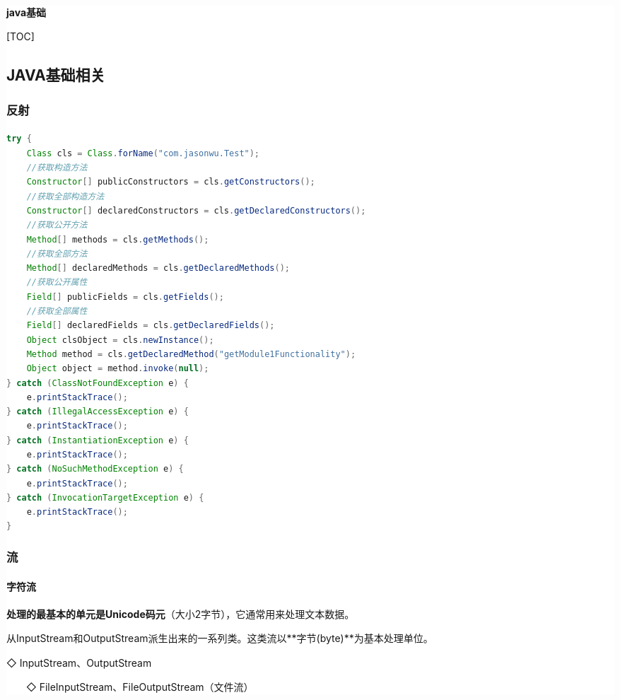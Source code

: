 **java基础**

[TOC]





## JAVA基础相关 

### 反射

```java
try {
    Class cls = Class.forName("com.jasonwu.Test");
    //获取构造方法
    Constructor[] publicConstructors = cls.getConstructors();
    //获取全部构造方法
    Constructor[] declaredConstructors = cls.getDeclaredConstructors();
    //获取公开方法
    Method[] methods = cls.getMethods();
    //获取全部方法
    Method[] declaredMethods = cls.getDeclaredMethods();
    //获取公开属性
    Field[] publicFields = cls.getFields();
    //获取全部属性
    Field[] declaredFields = cls.getDeclaredFields();
    Object clsObject = cls.newInstance();
    Method method = cls.getDeclaredMethod("getModule1Functionality");
    Object object = method.invoke(null);
} catch (ClassNotFoundException e) {
    e.printStackTrace();
} catch (IllegalAccessException e) {
    e.printStackTrace();
} catch (InstantiationException e) {
    e.printStackTrace();
} catch (NoSuchMethodException e) {
    e.printStackTrace();
} catch (InvocationTargetException e) {
    e.printStackTrace();
}
```

### 流

#### 字符流

**处理的最基本的单元是Unicode码元**（大小2字节），它通常用来处理文本数据。

从InputStream和OutputStream派生出来的一系列类。这类流以**字节(byte)**为基本处理单位。

◇ InputStream、OutputStream

　　◇ FileInputStream、FileOutputStream（文件流）
